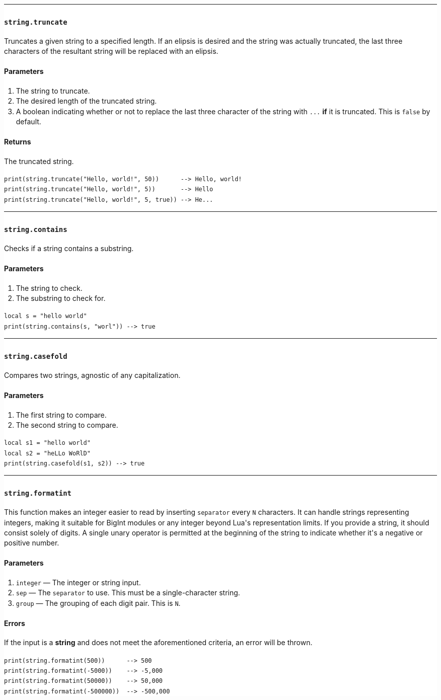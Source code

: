 ```pluto
```
---
### `string.truncate`
Truncates a given string to a specified length. If an elipsis is desired and the string was actually truncated, the last three characters of the resultant string will be replaced with an elipsis.
#### Parameters
1. The string to truncate.
2. The desired length of the truncated string.
3. A boolean indicating whether or not to replace the last three character of the string with `...` **if** it is truncated. This is `false` by default.
#### Returns
The truncated string.
```pluto
print(string.truncate("Hello, world!", 50))      --> Hello, world!
print(string.truncate("Hello, world!", 5))       --> Hello
print(string.truncate("Hello, world!", 5, true)) --> He...
```
---
### `string.contains`
Checks if a string contains a substring.
#### Parameters
1. The string to check.
2. The substring to check for.
```pluto
local s = "hello world"
print(string.contains(s, "worl")) --> true
```
---
### `string.casefold`
Compares two strings, agnostic of any capitalization.
#### Parameters
1. The first string to compare.
2. The second string to compare.
```pluto
local s1 = "hello world"
local s2 = "heLLo WoRlD"
print(string.casefold(s1, s2)) --> true
```
---
### `string.formatint`
This function makes an integer easier to read by inserting `separator` every `N` characters. It can handle strings representing integers, making it suitable for BigInt modules or any integer beyond Lua's representation limits. If you provide a string, it should consist solely of digits. A single unary operator is permitted at the beginning of the string to indicate whether it's a negative or positive number.
#### Parameters
1. `integer` — The integer or string input.
2. `sep` — The `separator` to use. This must be a single-character string.
3. `group` — The grouping of each digit pair. This is `N`.
#### Errors
If the input is a **string** and does not meet the aforementioned criteria, an error will be thrown.
```pluto title="Usage Example"
print(string.formatint(500))      --> 500
print(string.formatint(-5000))    --> -5,000
print(string.formatint(50000))    --> 50,000
print(string.formatint(-500000))  --> -500,000

```